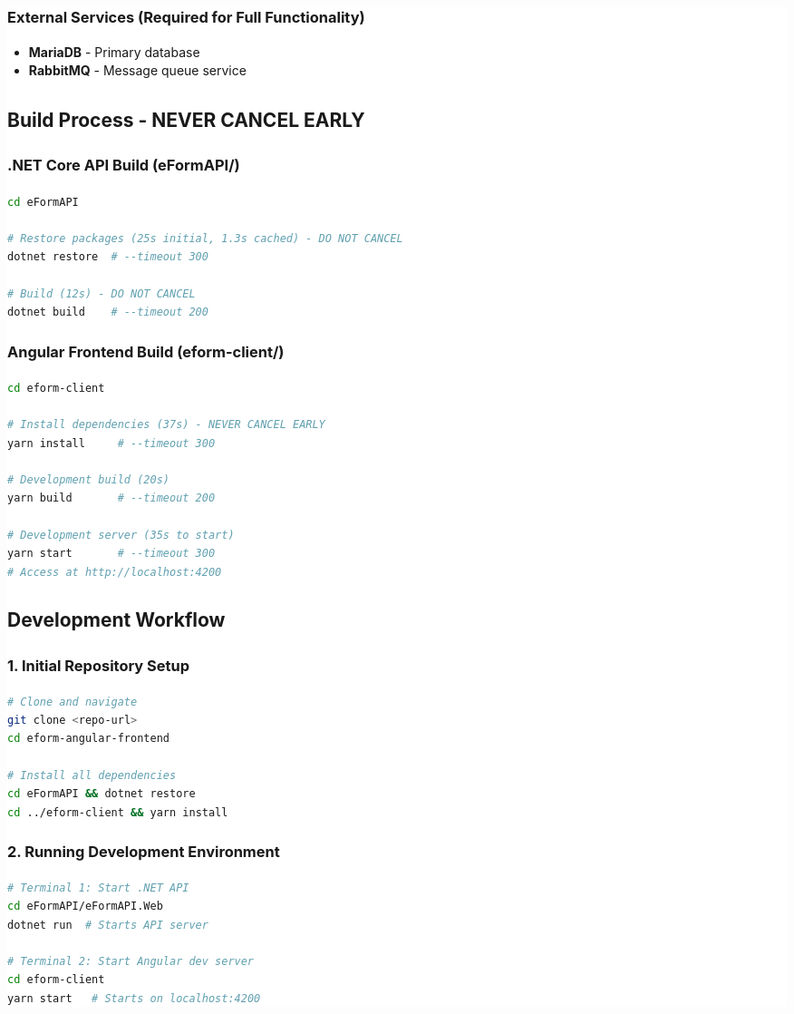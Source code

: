 ### External Services (Required for Full Functionality)
- **MariaDB** - Primary database
- **RabbitMQ** - Message queue service

## Build Process - **NEVER CANCEL EARLY**

### .NET Core API Build (eFormAPI/)
```bash
cd eFormAPI

# Restore packages (25s initial, 1.3s cached) - DO NOT CANCEL
dotnet restore  # --timeout 300

# Build (12s) - DO NOT CANCEL
dotnet build    # --timeout 200
```

### Angular Frontend Build (eform-client/)
```bash
cd eform-client

# Install dependencies (37s) - NEVER CANCEL EARLY
yarn install     # --timeout 300

# Development build (20s)
yarn build       # --timeout 200

# Development server (35s to start)
yarn start       # --timeout 300
# Access at http://localhost:4200
```

## Development Workflow

### 1. Initial Repository Setup
```bash
# Clone and navigate
git clone <repo-url>
cd eform-angular-frontend

# Install all dependencies
cd eFormAPI && dotnet restore
cd ../eform-client && yarn install
```

### 2. Running Development Environment
```bash
# Terminal 1: Start .NET API
cd eFormAPI/eFormAPI.Web
dotnet run  # Starts API server

# Terminal 2: Start Angular dev server
cd eform-client
yarn start   # Starts on localhost:4200
```

